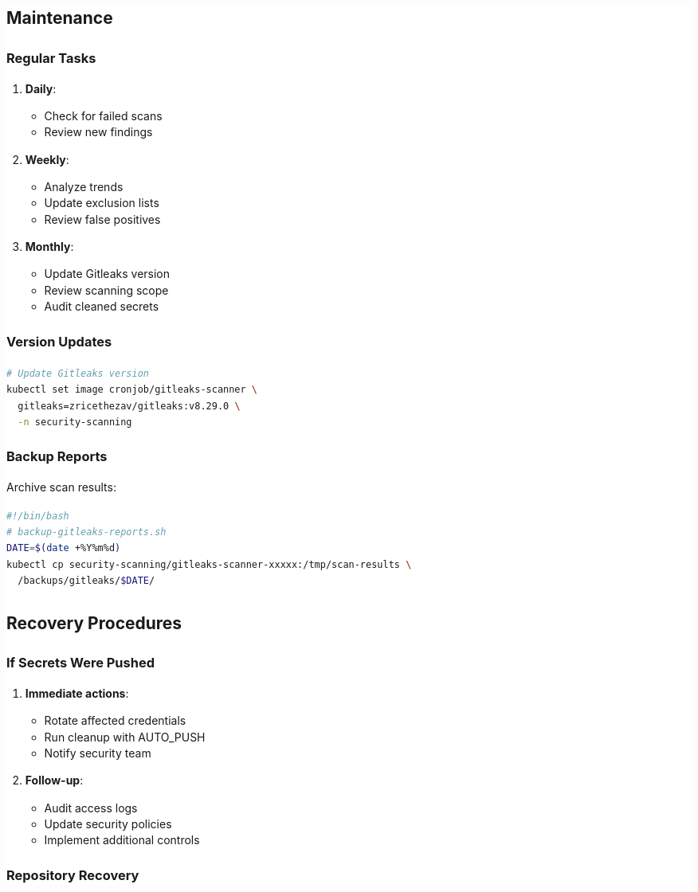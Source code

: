 ## Maintenance

### Regular Tasks

1. **Daily**:
   - Check for failed scans
   - Review new findings

2. **Weekly**:
   - Analyze trends
   - Update exclusion lists
   - Review false positives

3. **Monthly**:
   - Update Gitleaks version
   - Review scanning scope
   - Audit cleaned secrets

### Version Updates

```bash
# Update Gitleaks version
kubectl set image cronjob/gitleaks-scanner \
  gitleaks=zricethezav/gitleaks:v8.29.0 \
  -n security-scanning
```

### Backup Reports

Archive scan results:
```bash
#!/bin/bash
# backup-gitleaks-reports.sh
DATE=$(date +%Y%m%d)
kubectl cp security-scanning/gitleaks-scanner-xxxxx:/tmp/scan-results \
  /backups/gitleaks/$DATE/
```

## Recovery Procedures

### If Secrets Were Pushed

1. **Immediate actions**:
   - Rotate affected credentials
   - Run cleanup with AUTO_PUSH
   - Notify security team

2. **Follow-up**:
   - Audit access logs
   - Update security policies
   - Implement additional controls

### Repository Recovery
